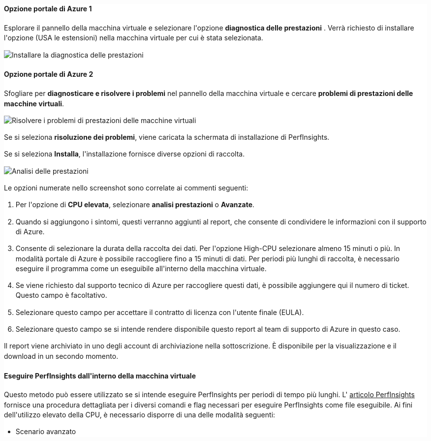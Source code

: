 #### <a name="azure-portal-option-1"></a>Opzione portale di Azure 1

Esplorare il pannello della macchina virtuale e selezionare l'opzione **diagnostica delle prestazioni** . Verrà richiesto di installare l'opzione (USA le estensioni) nella macchina virtuale per cui è stata selezionata.

  ![Installare la diagnostica delle prestazioni](./media/troubleshoot-high-cpu-issues-azure-windows-vm/1-install-performance-diagnostics.png)

#### <a name="azure-portal-option-2"></a>Opzione portale di Azure 2

Sfogliare per **diagnosticare e risolvere i problemi** nel pannello della macchina virtuale e cercare **problemi di prestazioni delle macchine virtuali**.

  ![Risolvere i problemi di prestazioni delle macchine virtuali](./media/troubleshoot-high-cpu-issues-azure-windows-vm/2-troubleshoot-vm-performance-issues.png)

Se si seleziona **risoluzione dei problemi**, viene caricata la schermata di installazione di PerfInsights.

Se si seleziona **Installa**, l'installazione fornisce diverse opzioni di raccolta.

  ![Analisi delle prestazioni](./media/troubleshoot-high-cpu-issues-azure-windows-vm/3-performance-analysis.png)

Le opzioni numerate nello screenshot sono correlate ai commenti seguenti:

1. Per l'opzione di **CPU elevata**, selezionare **analisi prestazioni** o **Avanzate**.

2. Quando si aggiungono i sintomi, questi verranno aggiunti al report, che consente di condividere le informazioni con il supporto di Azure.

3. Consente di selezionare la durata della raccolta dei dati. Per l'opzione High-CPU selezionare almeno 15 minuti o più. In modalità portale di Azure è possibile raccogliere fino a 15 minuti di dati. Per periodi più lunghi di raccolta, è necessario eseguire il programma come un eseguibile all'interno della macchina virtuale.

4. Se viene richiesto dal supporto tecnico di Azure per raccogliere questi dati, è possibile aggiungere qui il numero di ticket. Questo campo è facoltativo.

5. Selezionare questo campo per accettare il contratto di licenza con l'utente finale (EULA).

6. Selezionare questo campo se si intende rendere disponibile questo report al team di supporto di Azure in questo caso.

Il report viene archiviato in uno degli account di archiviazione nella sottoscrizione. È disponibile per la visualizzazione e il download in un secondo momento.

#### <a name="run-perfinsights-from-within-the-vm"></a>Eseguire PerfInsights dall'interno della macchina virtuale

Questo metodo può essere utilizzato se si intende eseguire PerfInsights per periodi di tempo più lunghi. L' [articolo PerfInsights](https://docs.microsoft.com/azure/virtual-machines/troubleshooting/how-to-use-perfInsights#how-do-i-run-perfinsights) fornisce una procedura dettagliata per i diversi comandi e flag necessari per eseguire PerfInsights come file eseguibile. Ai fini dell'utilizzo elevato della CPU, è necessario disporre di una delle modalità seguenti:

- Scenario avanzato
